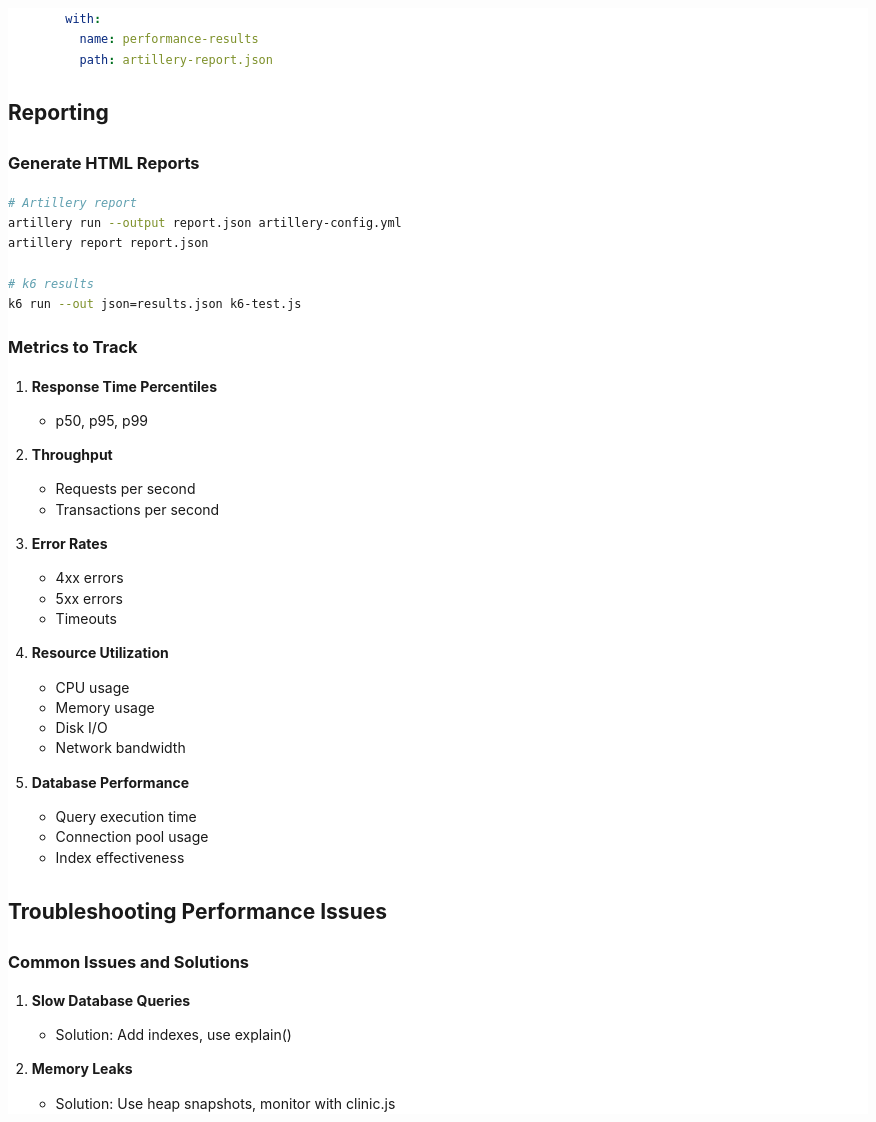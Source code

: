 ```yaml
        with:
          name: performance-results
          path: artillery-report.json
```

## Reporting

### Generate HTML Reports

```bash
# Artillery report
artillery run --output report.json artillery-config.yml
artillery report report.json

# k6 results
k6 run --out json=results.json k6-test.js
```

### Metrics to Track

1. **Response Time Percentiles**
   - p50, p95, p99
   
2. **Throughput**
   - Requests per second
   - Transactions per second

3. **Error Rates**
   - 4xx errors
   - 5xx errors
   - Timeouts

4. **Resource Utilization**
   - CPU usage
   - Memory usage
   - Disk I/O
   - Network bandwidth

5. **Database Performance**
   - Query execution time
   - Connection pool usage
   - Index effectiveness

## Troubleshooting Performance Issues

### Common Issues and Solutions

1. **Slow Database Queries**
   - Solution: Add indexes, use explain()
   
2. **Memory Leaks**
   - Solution: Use heap snapshots, monitor with clinic.js
   